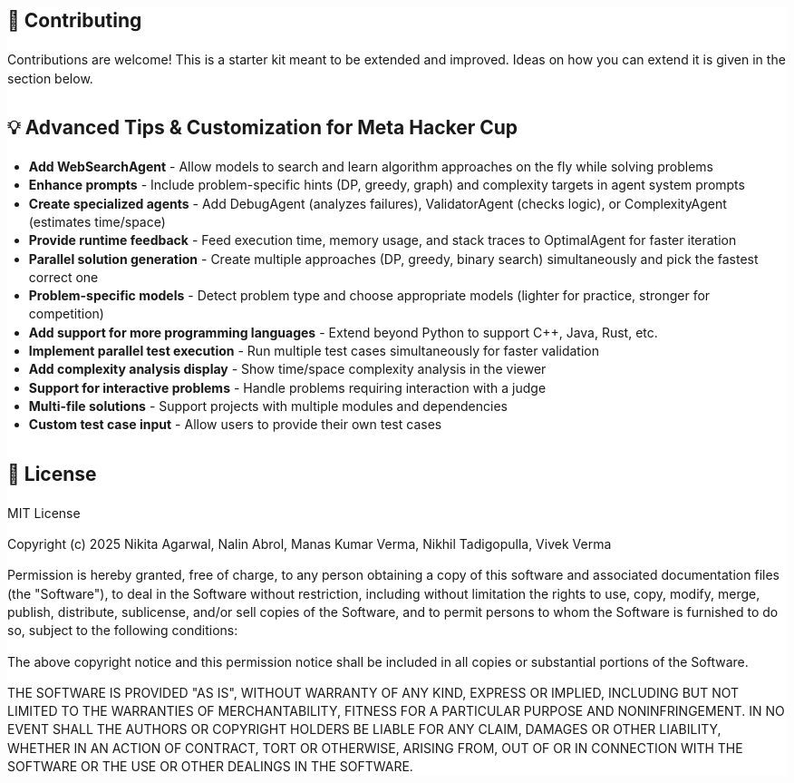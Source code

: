## 🤝 Contributing

Contributions are welcome! This is a starter kit meant to be extended and improved. Ideas on how you can extend it is given in the section below.

## 💡 Advanced Tips & Customization for Meta Hacker Cup

- **Add WebSearchAgent** - Allow models to search and learn algorithm approaches on the fly while solving problems
- **Enhance prompts** - Include problem-specific hints (DP, greedy, graph) and complexity targets in agent system prompts
- **Create specialized agents** - Add DebugAgent (analyzes failures), ValidatorAgent (checks logic), or ComplexityAgent (estimates time/space)
- **Provide runtime feedback** - Feed execution time, memory usage, and stack traces to OptimalAgent for faster iteration
- **Parallel solution generation** - Create multiple approaches (DP, greedy, binary search) simultaneously and pick the fastest correct one
- **Problem-specific models** - Detect problem type and choose appropriate models (lighter for practice, stronger for competition)
- **Add support for more programming languages** - Extend beyond Python to support C++, Java, Rust, etc.
- **Implement parallel test execution** - Run multiple test cases simultaneously for faster validation
- **Add complexity analysis display** - Show time/space complexity analysis in the viewer
- **Support for interactive problems** - Handle problems requiring interaction with a judge
- **Multi-file solutions** - Support projects with multiple modules and dependencies
- **Custom test case input** - Allow users to provide their own test cases

## 📄 License

MIT License

Copyright (c) 2025 Nikita Agarwal, Nalin Abrol, Manas Kumar Verma, Nikhil Tadigopulla, Vivek Verma

Permission is hereby granted, free of charge, to any person obtaining a copy
of this software and associated documentation files (the "Software"), to deal
in the Software without restriction, including without limitation the rights
to use, copy, modify, merge, publish, distribute, sublicense, and/or sell
copies of the Software, and to permit persons to whom the Software is
furnished to do so, subject to the following conditions:

The above copyright notice and this permission notice shall be included in all
copies or substantial portions of the Software.

THE SOFTWARE IS PROVIDED "AS IS", WITHOUT WARRANTY OF ANY KIND, EXPRESS OR
IMPLIED, INCLUDING BUT NOT LIMITED TO THE WARRANTIES OF MERCHANTABILITY,
FITNESS FOR A PARTICULAR PURPOSE AND NONINFRINGEMENT. IN NO EVENT SHALL THE
AUTHORS OR COPYRIGHT HOLDERS BE LIABLE FOR ANY CLAIM, DAMAGES OR OTHER
LIABILITY, WHETHER IN AN ACTION OF CONTRACT, TORT OR OTHERWISE, ARISING FROM,
OUT OF OR IN CONNECTION WITH THE SOFTWARE OR THE USE OR OTHER DEALINGS IN THE
SOFTWARE.
